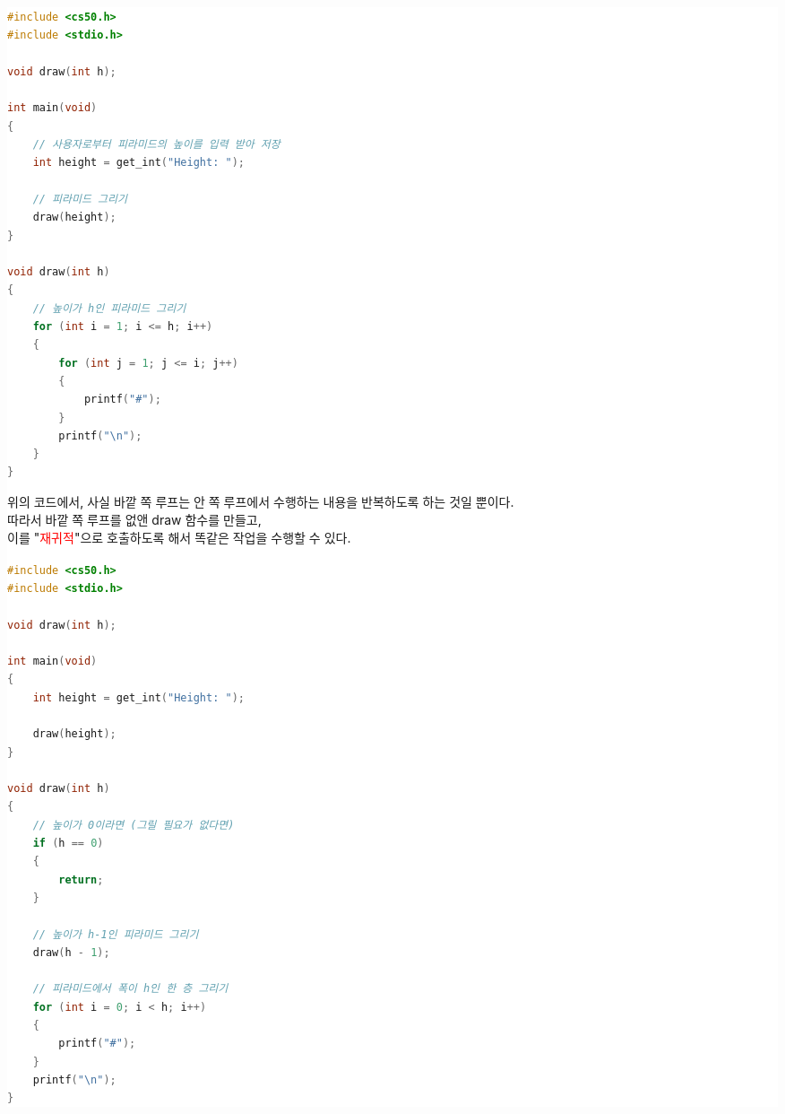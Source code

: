 ```c++
#include <cs50.h>
#include <stdio.h>

void draw(int h);

int main(void)
{
    // 사용자로부터 피라미드의 높이를 입력 받아 저장
    int height = get_int("Height: ");

    // 피라미드 그리기
    draw(height);
}

void draw(int h)
{
    // 높이가 h인 피라미드 그리기
    for (int i = 1; i <= h; i++)
    {
        for (int j = 1; j <= i; j++)
        {
            printf("#");
        }
        printf("\n");
    }
}
```

위의 코드에서, 사실 바깥 쪽 루프는 안 쪽 루프에서 수행하는 내용을 반복하도록 하는 것일 뿐이다.  
따라서 바깥 쪽 루프를 없앤 draw 함수를 만들고,  
이를 "<span style="color:red">재귀적</span>"으로 호출하도록 해서 똑같은 작업을 수행할 수 있다.  

```c++
#include <cs50.h>
#include <stdio.h>

void draw(int h);

int main(void)
{
    int height = get_int("Height: ");

    draw(height);
}

void draw(int h)
{
    // 높이가 0이라면 (그릴 필요가 없다면)
    if (h == 0)
    {
        return;
    }

    // 높이가 h-1인 피라미드 그리기
    draw(h - 1);

    // 피라미드에서 폭이 h인 한 층 그리기
    for (int i = 0; i < h; i++)
    {
        printf("#");
    }
    printf("\n");
}
```
